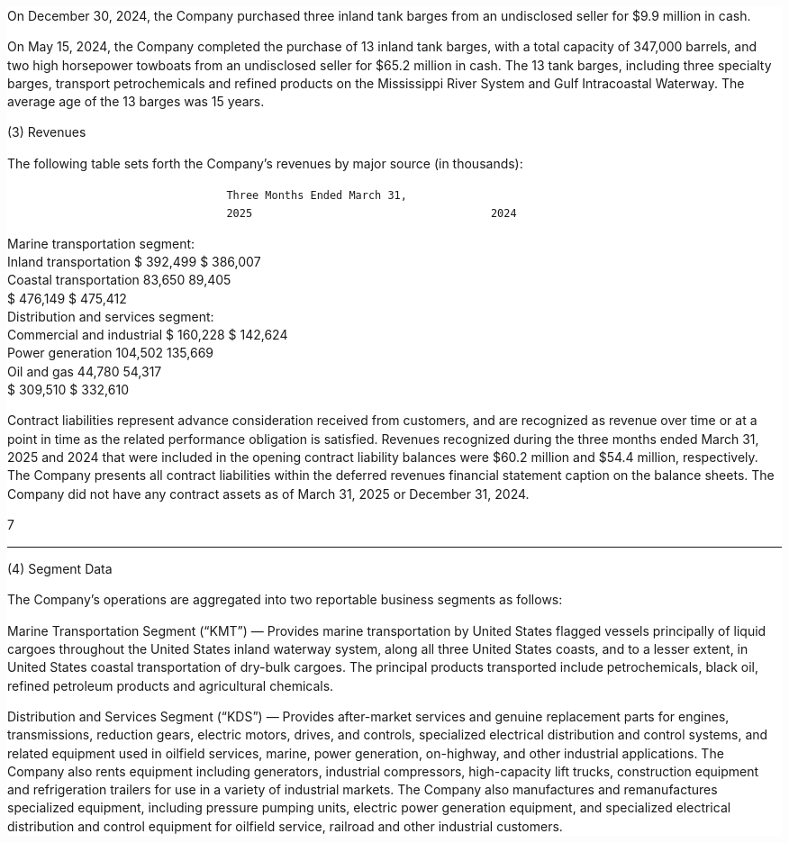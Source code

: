 On December 30, 2024, the Company purchased three inland tank barges from an undisclosed seller for $9.9 million in cash.

On May 15, 2024, the Company completed the purchase of 13 inland tank barges, with a total capacity of 347,000 barrels, and two high horsepower towboats from an undisclosed seller for $65.2 million in cash. The 13 tank barges, including three specialty barges, transport petrochemicals and refined products on the Mississippi River System and Gulf Intracoastal Waterway. The average age of the 13 barges was 15 years.

(3) Revenues

The following table sets forth the Company’s revenues by major source (in thousands):

                                                                                                   
                                      Three Months Ended March 31,           
                                      2025                                     2024     
Marine transportation segment:                                                          
Inland transportation                 $                             392,499          $  386,007    
Coastal transportation                                              83,650              89,405     
                                      $                             476,149          $  475,412    
Distribution and services segment:                                                      
Commercial and industrial             $                             160,228          $  142,624    
Power generation                                                    104,502             135,669    
Oil and gas                                                         44,780              54,317     
                                      $                             309,510          $  332,610    

Contract liabilities represent advance consideration received from customers, and are recognized as revenue over time or at a point in time as the related performance obligation is satisfied. Revenues recognized during the three months ended March 31, 2025 and 2024 that were included in the opening contract liability balances were $60.2 million and $54.4 million, respectively. The Company presents all contract liabilities within the deferred revenues financial statement caption on the balance sheets. The Company did not have any contract assets as of March 31, 2025 or December 31, 2024.

7

* * *

(4) Segment Data

The Company’s operations are aggregated into two reportable business segments as follows:

Marine Transportation Segment (“KMT”) — Provides marine transportation by United States flagged vessels principally of liquid cargoes throughout the United States inland waterway system, along all three United States coasts, and to a lesser extent, in United States coastal transportation of dry-bulk cargoes. The principal products transported include petrochemicals, black oil, refined petroleum products and agricultural chemicals.

Distribution and Services Segment (“KDS”) — Provides after-market services and genuine replacement parts for engines, transmissions, reduction gears, electric motors, drives, and controls, specialized electrical distribution and control systems, and related equipment used in oilfield services, marine, power generation, on-highway, and other industrial applications. The Company also rents equipment including generators, industrial compressors, high-capacity lift trucks, construction equipment and refrigeration trailers for use in a variety of industrial markets. The Company also manufactures and remanufactures specialized equipment, including pressure pumping units, electric power generation equipment, and specialized electrical distribution and control equipment for oilfield service, railroad and other industrial customers.
